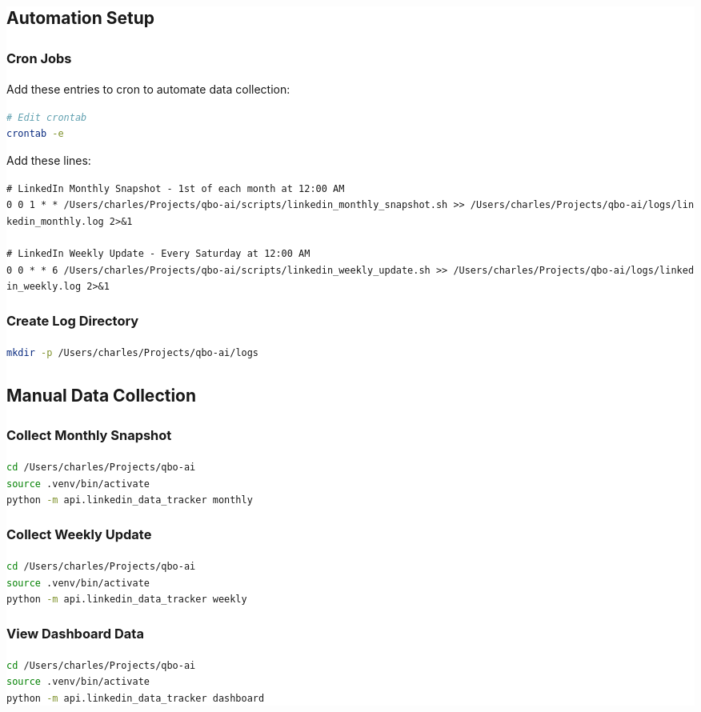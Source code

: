 ## Automation Setup

### Cron Jobs

Add these entries to cron to automate data collection:

```bash
# Edit crontab
crontab -e
```

Add these lines:

```cron
# LinkedIn Monthly Snapshot - 1st of each month at 12:00 AM
0 0 1 * * /Users/charles/Projects/qbo-ai/scripts/linkedin_monthly_snapshot.sh >> /Users/charles/Projects/qbo-ai/logs/linkedin_monthly.log 2>&1

# LinkedIn Weekly Update - Every Saturday at 12:00 AM
0 0 * * 6 /Users/charles/Projects/qbo-ai/scripts/linkedin_weekly_update.sh >> /Users/charles/Projects/qbo-ai/logs/linkedin_weekly.log 2>&1
```

### Create Log Directory

```bash
mkdir -p /Users/charles/Projects/qbo-ai/logs
```

## Manual Data Collection

### Collect Monthly Snapshot

```bash
cd /Users/charles/Projects/qbo-ai
source .venv/bin/activate
python -m api.linkedin_data_tracker monthly
```

### Collect Weekly Update

```bash
cd /Users/charles/Projects/qbo-ai
source .venv/bin/activate
python -m api.linkedin_data_tracker weekly
```

### View Dashboard Data

```bash
cd /Users/charles/Projects/qbo-ai
source .venv/bin/activate
python -m api.linkedin_data_tracker dashboard
```
